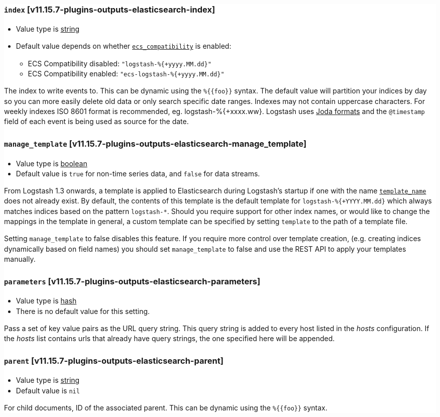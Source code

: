 ### `index` [v11.15.7-plugins-outputs-elasticsearch-index]

* Value type is [string](logstash://reference/configuration-file-structure.md#string)
* Default value depends on whether [`ecs_compatibility`](v11-15-7-plugins-outputs-elasticsearch.md#v11.15.7-plugins-outputs-elasticsearch-ecs_compatibility) is enabled:

    * ECS Compatibility disabled: `"logstash-%{+yyyy.MM.dd}"`
    * ECS Compatibility enabled: `"ecs-logstash-%{+yyyy.MM.dd}"`


The index to write events to. This can be dynamic using the `%{{foo}}` syntax. The default value will partition your indices by day so you can more easily delete old data or only search specific date ranges. Indexes may not contain uppercase characters. For weekly indexes ISO 8601 format is recommended, eg. logstash-%{+xxxx.ww}. Logstash uses [Joda formats](http://www.joda.org/joda-time/apidocs/org/joda/time/format/DateTimeFormat.html) and the `@timestamp` field of each event is being used as source for the date.


### `manage_template` [v11.15.7-plugins-outputs-elasticsearch-manage_template]

* Value type is [boolean](logstash://reference/configuration-file-structure.md#boolean)
* Default value is `true` for non-time series data, and `false` for data streams.

From Logstash 1.3 onwards, a template is applied to Elasticsearch during Logstash’s startup if one with the name [`template_name`](v11-15-7-plugins-outputs-elasticsearch.md#v11.15.7-plugins-outputs-elasticsearch-template_name) does not already exist. By default, the contents of this template is the default template for `logstash-%{+YYYY.MM.dd}` which always matches indices based on the pattern `logstash-*`.  Should you require support for other index names, or would like to change the mappings in the template in general, a custom template can be specified by setting `template` to the path of a template file.

Setting `manage_template` to false disables this feature.  If you require more control over template creation, (e.g. creating indices dynamically based on field names) you should set `manage_template` to false and use the REST API to apply your templates manually.


### `parameters` [v11.15.7-plugins-outputs-elasticsearch-parameters]

* Value type is [hash](logstash://reference/configuration-file-structure.md#hash)
* There is no default value for this setting.

Pass a set of key value pairs as the URL query string. This query string is added to every host listed in the *hosts* configuration. If the *hosts* list contains urls that already have query strings, the one specified here will be appended.


### `parent` [v11.15.7-plugins-outputs-elasticsearch-parent]

* Value type is [string](logstash://reference/configuration-file-structure.md#string)
* Default value is `nil`

For child documents, ID of the associated parent. This can be dynamic using the `%{{foo}}` syntax.
